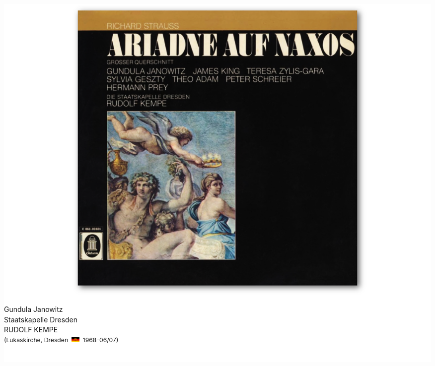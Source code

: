 <p style="text-align:center; color:grey">
<img src="/assets/img/albums/kempe-strauss-ariadne.png" width="800"> <br>

Gundula Janowitz <br>
Staatskapelle Dresden <br>
RUDOLF KEMPE 
<br>
<span style="font-size:0.87em">(Lukaskirche, <nobr>Dresden &nbsp;<img src="/assets/img/flags/ddr.png" height="10.5" width="16"/>&nbsp; 1968-06/07)</nobr> </span> </p> 

<br>
